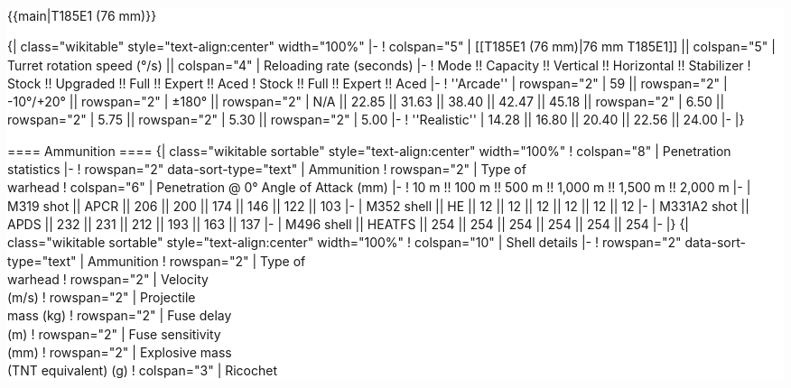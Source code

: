 {{main|T185E1 (76 mm)}}

{| class="wikitable" style="text-align:center" width="100%"
|-
! colspan="5" | [[T185E1 (76 mm)|76 mm T185E1]] || colspan="5" | Turret rotation speed (°/s) || colspan="4" | Reloading rate (seconds)
|-
! Mode !! Capacity !! Vertical !! Horizontal !! Stabilizer
! Stock !! Upgraded !! Full !! Expert !! Aced
! Stock !! Full !! Expert !! Aced
|-
! ''Arcade''
| rowspan="2" | 59 || rowspan="2" | -10°/+20° || rowspan="2" | ±180° || rowspan="2" | N/A || 22.85 || 31.63 || 38.40 || 42.47 || 45.18 || rowspan="2" | 6.50 || rowspan="2" | 5.75 || rowspan="2" | 5.30 || rowspan="2" | 5.00
|-
! ''Realistic''
| 14.28 || 16.80 || 20.40 || 22.56 || 24.00
|-
|}

==== Ammunition ====
{| class="wikitable sortable" style="text-align:center" width="100%"
! colspan="8" | Penetration statistics
|-
! rowspan="2" data-sort-type="text" | Ammunition
! rowspan="2" | Type of<br>warhead
! colspan="6" | Penetration @ 0° Angle of Attack (mm)
|-
! 10 m !! 100 m !! 500 m !! 1,000 m !! 1,500 m !! 2,000 m
|-
| M319 shot || APCR || 206 || 200 || 174 || 146 || 122 || 103
|-
| M352 shell || HE || 12 || 12 || 12 || 12 || 12 || 12
|-
| M331A2 shot || APDS || 232 || 231 || 212 || 193 || 163 || 137
|-
| M496 shell || HEATFS || 254 || 254 || 254 || 254 || 254 || 254
|-
|}
{| class="wikitable sortable" style="text-align:center" width="100%"
! colspan="10" | Shell details
|-
! rowspan="2" data-sort-type="text" | Ammunition
! rowspan="2" | Type of<br>warhead
! rowspan="2" | Velocity<br>(m/s)
! rowspan="2" | Projectile<br>mass (kg)
! rowspan="2" | Fuse delay<br>(m)
! rowspan="2" | Fuse sensitivity<br>(mm)
! rowspan="2" | Explosive mass<br>(TNT equivalent) (g)
! colspan="3" | Ricochet